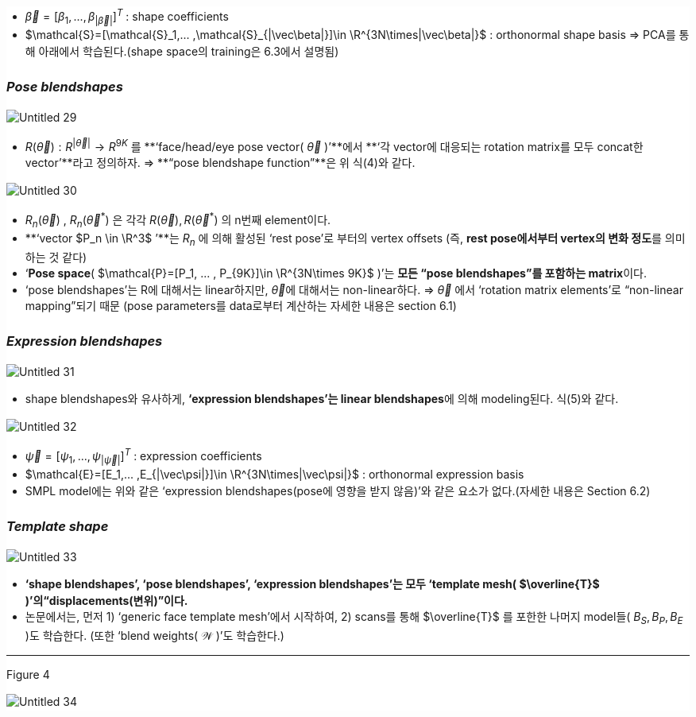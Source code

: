 - $\vec\beta=[\beta_1, ... ,\beta_{|\vec\beta|}]^T$ : shape coefficients
- $\mathcal{S}=[\mathcal{S}_1,... ,\mathcal{S}_{|\vec\beta|}]\in \R^{3N\times|\vec\beta|}$ : orthonormal shape basis
⇒ PCA를 통해 아래에서 학습된다.(shape space의 training은 6.3에서 설명됨)

### *Pose blendshapes*

![Untitled 29](https://github.com/gihuni99/gihuni99.github.io/assets/90080065/e8d554d4-a54f-4a79-aba2-02baf43a57af)

- $R(\vec\theta) : R^{|\vec\theta|}\rightarrow R^{9K}$ 를 **‘face/head/eye pose vector( $\vec\theta$ )’**에서 **‘각 vector에 대응되는 rotation matrix를 모두 concat한 vector’**라고 정의하자.
⇒ **“pose blendshape function”**은 위 식(4)와 같다.

![Untitled 30](https://github.com/gihuni99/gihuni99.github.io/assets/90080065/2c0ab659-530f-45bd-985a-3ef8c33ca179)

- $R_n(\vec\theta)$ , $R_n(\vec\theta^*)$ 은 각각 $R(\vec\theta),R(\vec\theta^*)$ 의 n번째 element이다.
- **‘vector $P_n \in \R^3$ ’**는 $R_n$ 에 의해 활성된 ‘rest pose’로 부터의 vertex offsets
(즉, **rest pose에서부터 vertex의 변화 정도**를 의미하는 것 같다)
- ‘**Pose space**( $\mathcal{P}=[P_1, ... , P_{9K}]\in \R^{3N\times 9K}$ )’는 **모든 “pose blendshapes”를 포함하는 matrix**이다.
- ‘pose blendshapes’는 R에 대해서는 linear하지만, $\vec\theta$에 대해서는 non-linear하다.
⇒ $\vec\theta$ 에서 ‘rotation matrix elements’로 “non-linear mapping”되기 때문
(pose parameters를 data로부터 계산하는 자세한 내용은 section 6.1)

### *Expression blendshapes*

![Untitled 31](https://github.com/gihuni99/gihuni99.github.io/assets/90080065/1771c840-c987-43b5-96ad-9893a2003352)

- shape blendshapes와 유사하게, **‘expression blendshapes’는 linear blendshapes**에 의해 modeling된다. 식(5)와 같다.

![Untitled 32](https://github.com/gihuni99/gihuni99.github.io/assets/90080065/8cb4e958-8541-4aae-9252-5775eb8ec9d4)

- $\vec\psi=[\psi_1, ... , \psi_{|\vec\psi|}]^T$ : expression coefficients
- $\mathcal{E}=[E_1,... ,E_{|\vec\psi|}]\in \R^{3N\times|\vec\psi|}$ : orthonormal expression basis
- SMPL model에는 위와 같은 ‘expression blendshapes(pose에 영향을 받지 않음)’와 같은 요소가 없다.(자세한 내용은 Section 6.2)

### *Template shape*

![Untitled 33](https://github.com/gihuni99/gihuni99.github.io/assets/90080065/7a0ad179-b623-4a85-bfb2-f2ebed7a42e5)

- **‘shape blendshapes’, ‘pose blendshapes’, ‘expression blendshapes’는 모두 ‘template mesh( $\overline{T}$ )’의“displacements(변위)”이다.**
- 논문에서는, 먼저 1) ‘generic face template mesh’에서 시작하여, 2) scans를 통해 $\overline{T}$ 를 포한한 나머지 model들( $B_S, B_P, B_E$ )도 학습한다.
(또한 ‘blend weights( $\mathcal{W}$ )’도 학습한다.)

---

Figure 4

![Untitled 34](https://github.com/gihuni99/gihuni99.github.io/assets/90080065/c4ca30d5-e445-4fd6-af5e-722a2d4b56ac)
